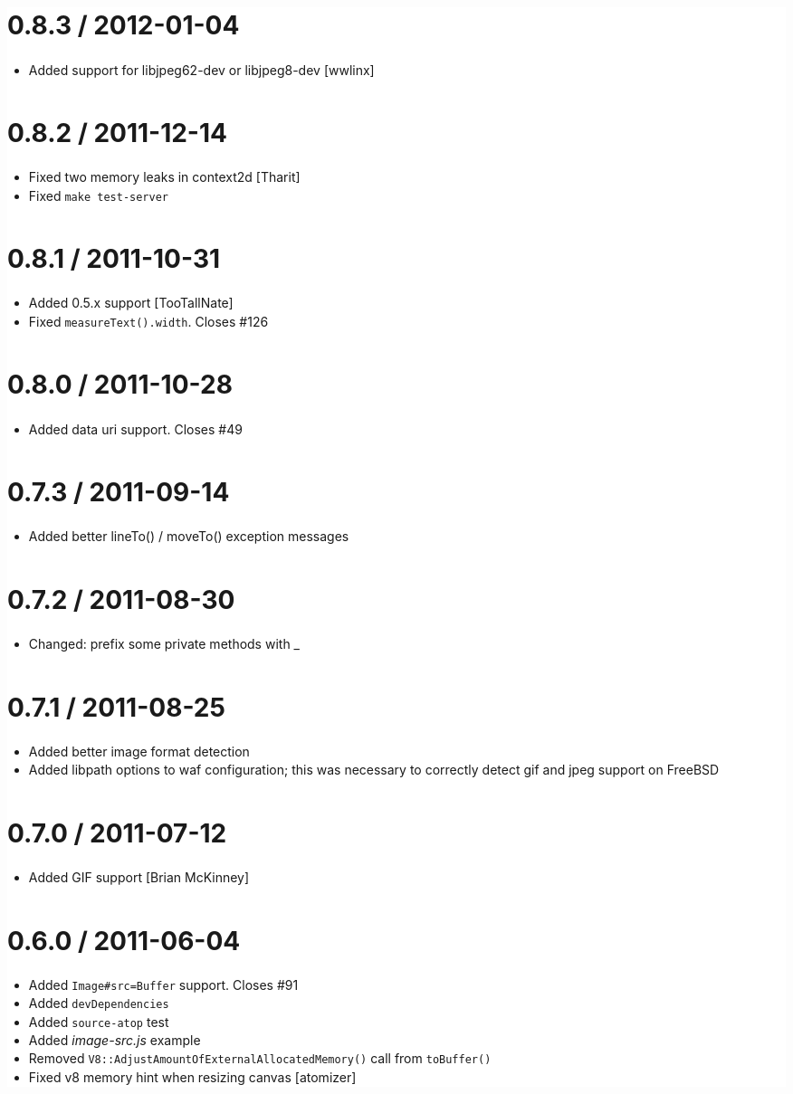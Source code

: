 # 0.8.3 / 2012-01-04

-   Added support for libjpeg62-dev or libjpeg8-dev [wwlinx]

# 0.8.2 / 2011-12-14

-   Fixed two memory leaks in context2d [Tharit]
-   Fixed `make test-server`

# 0.8.1 / 2011-10-31

-   Added 0.5.x support [TooTallNate]
-   Fixed `measureText().width`. Closes #126

# 0.8.0 / 2011-10-28

-   Added data uri support. Closes #49

# 0.7.3 / 2011-09-14

-   Added better lineTo() / moveTo() exception messages

# 0.7.2 / 2011-08-30

-   Changed: prefix some private methods with \_

# 0.7.1 / 2011-08-25

-   Added better image format detection
-   Added libpath options to waf configuration; this was necessary to correctly detect gif and jpeg support on FreeBSD

# 0.7.0 / 2011-07-12

-   Added GIF support [Brian McKinney]

# 0.6.0 / 2011-06-04

-   Added `Image#src=Buffer` support. Closes #91
-   Added `devDependencies`
-   Added `source-atop` test
-   Added _image-src.js_ example
-   Removed `V8::AdjustAmountOfExternalAllocatedMemory()` call from `toBuffer()`
-   Fixed v8 memory hint when resizing canvas [atomizer]


[repo]: https://github.com/Automattic/node-canvas